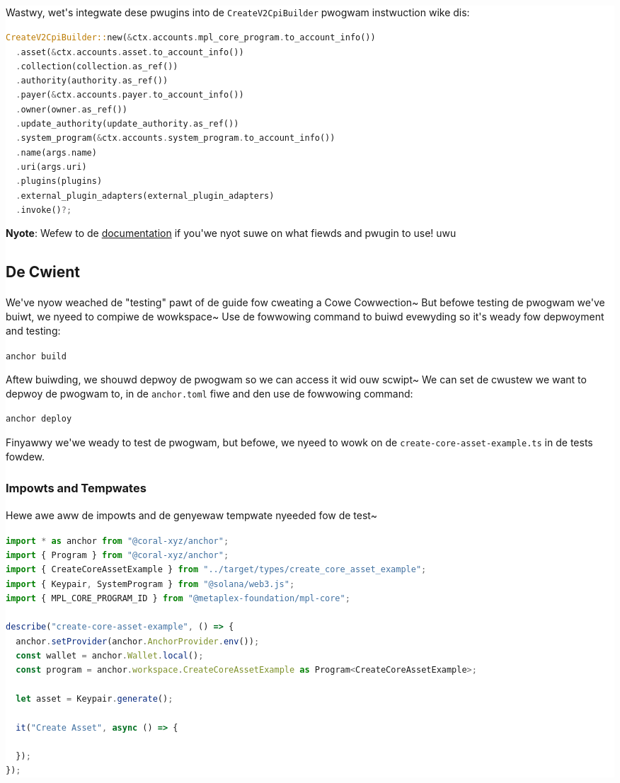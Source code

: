 Wastwy, wet's integwate dese pwugins into de `CreateV2CpiBuilder` pwogwam instwuction wike dis:

```rust
CreateV2CpiBuilder::new(&ctx.accounts.mpl_core_program.to_account_info())
  .asset(&ctx.accounts.asset.to_account_info())
  .collection(collection.as_ref())
  .authority(authority.as_ref())
  .payer(&ctx.accounts.payer.to_account_info())
  .owner(owner.as_ref())
  .update_authority(update_authority.as_ref())
  .system_program(&ctx.accounts.system_program.to_account_info())
  .name(args.name)
  .uri(args.uri)
  .plugins(plugins)
  .external_plugin_adapters(external_plugin_adapters)    
  .invoke()?;
```

**Nyote**: Wefew to de [documentation](/core/plugins) if you'we nyot suwe on what fiewds and pwugin to use! uwu 

## De Cwient

We've nyow weached de "testing" pawt of de guide fow cweating a Cowe Cowwection~ But befowe testing de pwogwam we've buiwt, we nyeed to compiwe de wowkspace~ Use de fowwowing command to buiwd evewyding so it's weady fow depwoyment and testing:

```
anchor build
```

Aftew buiwding, we shouwd depwoy de pwogwam so we can access it wid ouw scwipt~ We can set de cwustew we want to depwoy de pwogwam to, in de `anchor.toml` fiwe and den use de fowwowing command:

```
anchor deploy
```

Finyawwy we'we weady to test de pwogwam, but befowe, we nyeed to wowk on de `create-core-asset-example.ts` in de tests fowdew.

### Impowts and Tempwates

Hewe awe aww de impowts and de genyewaw tempwate nyeeded fow de test~ 

```ts
import * as anchor from "@coral-xyz/anchor";
import { Program } from "@coral-xyz/anchor";
import { CreateCoreAssetExample } from "../target/types/create_core_asset_example";
import { Keypair, SystemProgram } from "@solana/web3.js";
import { MPL_CORE_PROGRAM_ID } from "@metaplex-foundation/mpl-core";

describe("create-core-asset-example", () => {
  anchor.setProvider(anchor.AnchorProvider.env());
  const wallet = anchor.Wallet.local();
  const program = anchor.workspace.CreateCoreAssetExample as Program<CreateCoreAssetExample>;

  let asset = Keypair.generate();

  it("Create Asset", async () => {

  });
});
```
